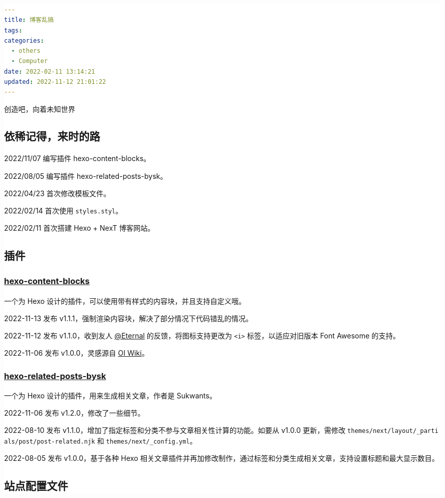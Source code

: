 ```yaml
---
title: 博客乱搞
tags:
categories:
  - others
  - Computer
date: 2022-02-11 13:14:21
updated: 2022-11-12 21:01:22
---
```



创造吧，向着未知世界



## 依稀记得，来时的路

2022/11/07 编写插件 hexo-content-blocks。

2022/08/05 编写插件 hexo-related-posts-bysk。

2022/04/23 首次修改模板文件。

2022/02/14 首次使用 `styles.styl`。

2022/02/11 首次搭建 Hexo + NexT 博客网站。

## 插件

### [hexo-content-blocks](https://github.com/Sukwants/hexo-content-blocks)

一个为 Hexo 设计的插件，可以使用带有样式的内容块，并且支持自定义哦。

2022-11-13 发布 v1.1.1，强制渲染内容块，解决了部分情况下代码错乱的情况。

2022-11-12 发布 v1.1.0，收到友人 [@Eternal](https://lucareternity.github.io/) 的反馈，将图标支持更改为 `<i>` 标签，以适应对旧版本 Font Awesome 的支持。

2022-11-06 发布 v1.0.0，灵感源自 [OI Wiki](https://oi-wiki.org)。

### [hexo-related-posts-bysk](https://github.com/Sukwants/hexo-related-posts-bysk)

一个为 Hexo 设计的插件，用来生成相关文章，作者是 Sukwants。

2022-11-06 发布 v1.2.0，修改了一些细节。

2022-08-10 发布 v1.1.0，增加了指定标签和分类不参与文章相关性计算的功能。如要从 v1.0.0 更新，需修改 `themes/next/layout/_partials/post/post-related.njk` 和 `themes/next/_config.yml`。

2022-08-05 发布 v1.0.0，基于各种 Hexo 相关文章插件并再加修改制作，通过标签和分类生成相关文章，支持设置标题和最大显示数目。

## 站点配置文件
